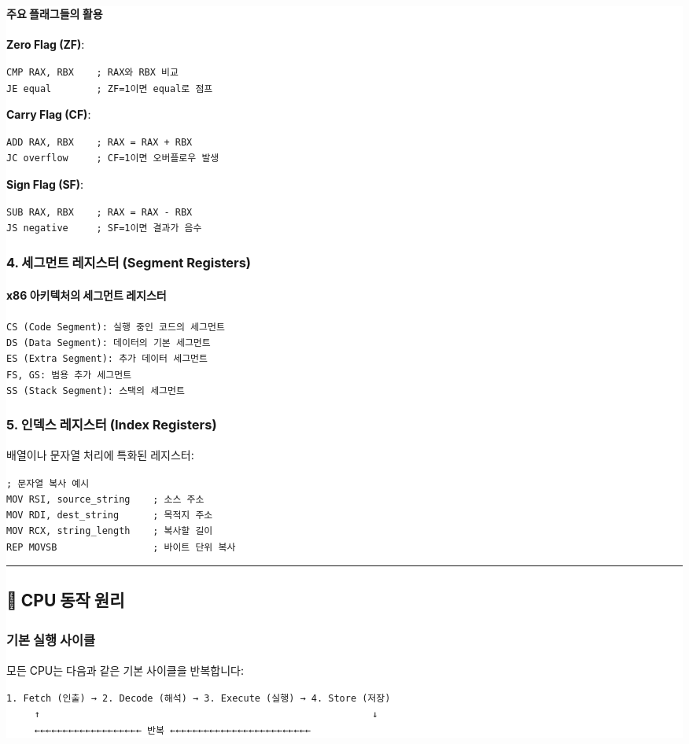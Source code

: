 #### 주요 플래그들의 활용

**Zero Flag (ZF)**:
```assembly
CMP RAX, RBX    ; RAX와 RBX 비교
JE equal        ; ZF=1이면 equal로 점프
```

**Carry Flag (CF)**:
```assembly
ADD RAX, RBX    ; RAX = RAX + RBX
JC overflow     ; CF=1이면 오버플로우 발생
```

**Sign Flag (SF)**:
```assembly
SUB RAX, RBX    ; RAX = RAX - RBX  
JS negative     ; SF=1이면 결과가 음수
```

### 4. 세그먼트 레지스터 (Segment Registers)

#### x86 아키텍처의 세그먼트 레지스터

```
CS (Code Segment): 실행 중인 코드의 세그먼트
DS (Data Segment): 데이터의 기본 세그먼트
ES (Extra Segment): 추가 데이터 세그먼트
FS, GS: 범용 추가 세그먼트
SS (Stack Segment): 스택의 세그먼트
```

### 5. 인덱스 레지스터 (Index Registers)

배열이나 문자열 처리에 특화된 레지스터:

```assembly
; 문자열 복사 예시
MOV RSI, source_string    ; 소스 주소
MOV RDI, dest_string      ; 목적지 주소  
MOV RCX, string_length    ; 복사할 길이
REP MOVSB                 ; 바이트 단위 복사
```

---

## 🔄 CPU 동작 원리

### 기본 실행 사이클

모든 CPU는 다음과 같은 기본 사이클을 반복합니다:

```
1. Fetch (인출) → 2. Decode (해석) → 3. Execute (실행) → 4. Store (저장)
     ↑                                                           ↓
     ←←←←←←←←←←←←←←←←←←← 반복 ←←←←←←←←←←←←←←←←←←←←←←←←←
```
